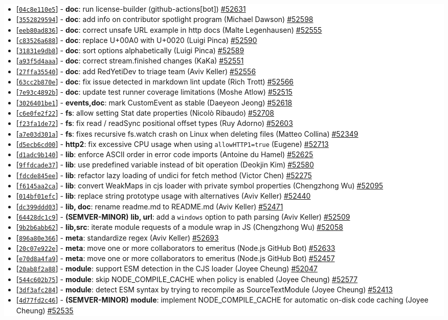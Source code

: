 * \[[`04c8e110e5`](https://github.com/nodejs/node/commit/04c8e110e5)] - **doc**: run license-builder (github-actions\[bot]) [#52631](https://github.com/nodejs/node/pull/52631)
* \[[`3552829594`](https://github.com/nodejs/node/commit/3552829594)] - **doc**: add info on contributor spotlight program (Michael Dawson) [#52598](https://github.com/nodejs/node/pull/52598)
* \[[`eeb80ad836`](https://github.com/nodejs/node/commit/eeb80ad836)] - **doc**: correct unsafe URL example in http docs (Malte Legenhausen) [#52555](https://github.com/nodejs/node/pull/52555)
* \[[`c83526a688`](https://github.com/nodejs/node/commit/c83526a688)] - **doc**: replace U+00A0 with U+0020 (Luigi Pinca) [#52590](https://github.com/nodejs/node/pull/52590)
* \[[`31831e9db8`](https://github.com/nodejs/node/commit/31831e9db8)] - **doc**: sort options alphabetically (Luigi Pinca) [#52589](https://github.com/nodejs/node/pull/52589)
* \[[`a93f5d4aaa`](https://github.com/nodejs/node/commit/a93f5d4aaa)] - **doc**: correct stream.finished changes (KaKa) [#52551](https://github.com/nodejs/node/pull/52551)
* \[[`27ffa35540`](https://github.com/nodejs/node/commit/27ffa35540)] - **doc**: add RedYetiDev to triage team (Aviv Keller) [#52556](https://github.com/nodejs/node/pull/52556)
* \[[`63cc2b870e`](https://github.com/nodejs/node/commit/63cc2b870e)] - **doc**: fix issue detected in markdown lint update (Rich Trott) [#52566](https://github.com/nodejs/node/pull/52566)
* \[[`7e93c4892b`](https://github.com/nodejs/node/commit/7e93c4892b)] - **doc**: update test runner coverage limitations (Moshe Atlow) [#52515](https://github.com/nodejs/node/pull/52515)
* \[[`3026401be1`](https://github.com/nodejs/node/commit/3026401be1)] - **events,doc**: mark CustomEvent as stable (Daeyeon Jeong) [#52618](https://github.com/nodejs/node/pull/52618)
* \[[`c6e0fe2f22`](https://github.com/nodejs/node/commit/c6e0fe2f22)] - **fs**: allow setting Stat date properties (Nicolò Ribaudo) [#52708](https://github.com/nodejs/node/pull/52708)
* \[[`f23fa1de72`](https://github.com/nodejs/node/commit/f23fa1de72)] - **fs**: fix read / readSync positional offset types (Ruy Adorno) [#52603](https://github.com/nodejs/node/pull/52603)
* \[[`a7e03d301a`](https://github.com/nodejs/node/commit/a7e03d301a)] - **fs**: fixes recursive fs.watch crash on Linux when deleting files (Matteo Collina) [#52349](https://github.com/nodejs/node/pull/52349)
* \[[`d5ecb6cd00`](https://github.com/nodejs/node/commit/d5ecb6cd00)] - **http2**: fix excessive CPU usage when using `allowHTTP1=true` (Eugene) [#52713](https://github.com/nodejs/node/pull/52713)
* \[[`d1adc9b140`](https://github.com/nodejs/node/commit/d1adc9b140)] - **lib**: enforce ASCII order in error code imports (Antoine du Hamel) [#52625](https://github.com/nodejs/node/pull/52625)
* \[[`9ffdcade37`](https://github.com/nodejs/node/commit/9ffdcade37)] - **lib**: use predefined variable instead of bit operation (Deokjin Kim) [#52580](https://github.com/nodejs/node/pull/52580)
* \[[`fdcde845ee`](https://github.com/nodejs/node/commit/fdcde845ee)] - **lib**: refactor lazy loading of undici for fetch method (Victor Chen) [#52275](https://github.com/nodejs/node/pull/52275)
* \[[`f6145aa2ca`](https://github.com/nodejs/node/commit/f6145aa2ca)] - **lib**: convert WeakMaps in cjs loader with private symbol properties (Chengzhong Wu) [#52095](https://github.com/nodejs/node/pull/52095)
* \[[`014bf01efc`](https://github.com/nodejs/node/commit/014bf01efc)] - **lib**: replace string prototype usage with alternatives (Aviv Keller) [#52440](https://github.com/nodejs/node/pull/52440)
* \[[`dc399ddd03`](https://github.com/nodejs/node/commit/dc399ddd03)] - **lib, doc**: rename readme.md to README.md (Aviv Keller) [#52471](https://github.com/nodejs/node/pull/52471)
* \[[`64428dc1c9`](https://github.com/nodejs/node/commit/64428dc1c9)] - **(SEMVER-MINOR)** **lib, url**: add a `windows` option to path parsing (Aviv Keller) [#52509](https://github.com/nodejs/node/pull/52509)
* \[[`9b2b6abb62`](https://github.com/nodejs/node/commit/9b2b6abb62)] - **lib,src**: iterate module requests of a module wrap in JS (Chengzhong Wu) [#52058](https://github.com/nodejs/node/pull/52058)
* \[[`896a80e366`](https://github.com/nodejs/node/commit/896a80e366)] - **meta**: standardize regex (Aviv Keller) [#52693](https://github.com/nodejs/node/pull/52693)
* \[[`20c07e922e`](https://github.com/nodejs/node/commit/20c07e922e)] - **meta**: move one or more collaborators to emeritus (Node.js GitHub Bot) [#52633](https://github.com/nodejs/node/pull/52633)
* \[[`e70d8a4fa9`](https://github.com/nodejs/node/commit/e70d8a4fa9)] - **meta**: move one or more collaborators to emeritus (Node.js GitHub Bot) [#52457](https://github.com/nodejs/node/pull/52457)
* \[[`20ab8f2a88`](https://github.com/nodejs/node/commit/20ab8f2a88)] - **module**: support ESM detection in the CJS loader (Joyee Cheung) [#52047](https://github.com/nodejs/node/pull/52047)
* \[[`544c602b75`](https://github.com/nodejs/node/commit/544c602b75)] - **module**: skip NODE\_COMPILE\_CACHE when policy is enabled (Joyee Cheung) [#52577](https://github.com/nodejs/node/pull/52577)
* \[[`3df3afc284`](https://github.com/nodejs/node/commit/3df3afc284)] - **module**: detect ESM syntax by trying to recompile as SourceTextModule (Joyee Cheung) [#52413](https://github.com/nodejs/node/pull/52413)
* \[[`4d77fd2c46`](https://github.com/nodejs/node/commit/4d77fd2c46)] - **(SEMVER-MINOR)** **module**: implement NODE\_COMPILE\_CACHE for automatic on-disk code caching (Joyee Cheung) [#52535](https://github.com/nodejs/node/pull/52535)